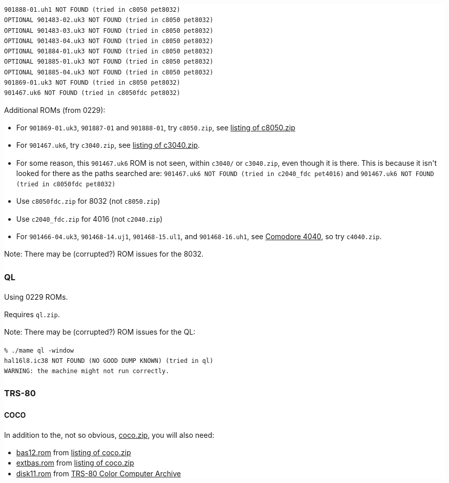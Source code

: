    ``` 
901888-01.uh1 NOT FOUND (tried in c8050 pet8032)
OPTIONAL 901483-02.uk3 NOT FOUND (tried in c8050 pet8032)
OPTIONAL 901483-03.uk3 NOT FOUND (tried in c8050 pet8032)
OPTIONAL 901483-04.uk3 NOT FOUND (tried in c8050 pet8032)
OPTIONAL 901884-01.uk3 NOT FOUND (tried in c8050 pet8032)
OPTIONAL 901885-01.uk3 NOT FOUND (tried in c8050 pet8032)
OPTIONAL 901885-04.uk3 NOT FOUND (tried in c8050 pet8032)
901869-01.uk3 NOT FOUND (tried in c8050 pet8032)
901467.uk6 NOT FOUND (tried in c8050fdc pet8032)
```

Additional ROMs (from 0229):

 - For `901869-01.uk3`, `901887-01` and `901888-01`, try `c8050.zip`, see [listing of c8050.zip](https://ia903204.us.archive.org/view_archive.php?archive=/29/items/mame-0.221-roms-merged/c8050.zip)

 - For `901467.uk6`, try `c3040.zip`, see [listing of c3040.zip](https://archive.org/download/mame-0.221-roms-merged/c3040.zip/).
  - For some reason, this `901467.uk6` ROM is not seen, within `c3040/` or `c3040.zip`, even though it is there. This is because it isn't looked for there as the paths searched are: `901467.uk6 NOT FOUND (tried in c2040_fdc pet4016)` and `901467.uk6 NOT FOUND (tried in c8050fdc pet8032)`
  - Use `c8050fdc.zip` for 8032 (not `c8050.zip`)
  - Use `c2040_fdc.zip` for 4016 (not `c2040.zip`)

 - For `901466-04.uk3`, `901468-14.uj1`, `901468-15.ul1`, and `901468-16.uh1`, see [Comodore 4040](https://www.arcade-museum.com/tech-center/machine/c4040), so try `c4040.zip`.

Note: There may be (corrupted?) ROM issues for the 8032.

### QL

Using 0229 ROMs.

Requires `ql.zip`.

Note: There may be (corrupted?) ROM issues for the QL:

```none
% ./mame ql -window  
hal16l8.ic38 NOT FOUND (NO GOOD DUMP KNOWN) (tried in ql)
WARNING: the machine might not run correctly.
```

### TRS-80

#### COCO

In addition to the, not so obvious, [coco.zip](https://archive.org/download/mame251/coco.zip), you will also need:


 - [bas12.rom](https://archive.org/download/mame-0.221-roms-merged/coco.zip/coco2%2Fbas12.rom) from [listing of coco.zip
](https://ia903204.us.archive.org/view_archive.php?archive=/29/items/mame-0.221-roms-merged/coco.zip)
 - [extbas.rom](https://archive.org/download/mame-0.221-roms-merged/coco.zip/coco2%2Fextbas11.rom)  from [listing of coco.zip
](https://ia903204.us.archive.org/view_archive.php?archive=/29/items/mame-0.221-roms-merged/coco.zip)
 - [disk11.rom](https://colorcomputerarchive.com/repo/ROMs/XRoar/CoCo/DOS/disk11.rom) from [TRS-80 Color Computer Archive](https://colorcomputerarchive.com/repo/ROMs/XRoar/CoCo/DOS/)
